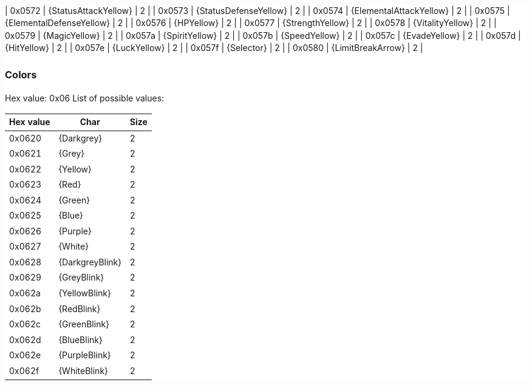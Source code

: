 | 0x0572    | {StatusAttackYellow}     | 2    |
| 0x0573    | {StatusDefenseYellow}    | 2    |
| 0x0574    | {ElementalAttackYellow}  | 2    |
| 0x0575    | {ElementalDefenseYellow} | 2    |
| 0x0576    | {HPYellow}               | 2    |
| 0x0577    | {StrengthYellow}         | 2    |
| 0x0578    | {VitalityYellow}         | 2    |
| 0x0579    | {MagicYellow}            | 2    |
| 0x057a    | {SpiritYellow}           | 2    |
| 0x057b    | {SpeedYellow}            | 2    |
| 0x057c    | {EvadeYellow}            | 2    |
| 0x057d    | {HitYellow}              | 2    |
| 0x057e    | {LuckYellow}             | 2    |
| 0x057f    | {Selector}               | 2    |
| 0x0580    | {LimitBreakArrow}        | 2    |

### Colors

Hex value: 0x06
List of possible values:

| Hex value | Char            | Size |
|-----------|-----------------|------|
| 0x0620    | {Darkgrey}      | 2    |
| 0x0621    | {Grey}          | 2    |
| 0x0622    | {Yellow}        | 2    |
| 0x0623    | {Red}           | 2    |
| 0x0624    | {Green}         | 2    |
| 0x0625    | {Blue}          | 2    |
| 0x0626    | {Purple}        | 2    |
| 0x0627    | {White}         | 2    |
| 0x0628    | {DarkgreyBlink} | 2    |
| 0x0629    | {GreyBlink}     | 2    |
| 0x062a    | {YellowBlink}   | 2    |
| 0x062b    | {RedBlink}      | 2    |
| 0x062c    | {GreenBlink}    | 2    |
| 0x062d    | {BlueBlink}     | 2    |
| 0x062e    | {PurpleBlink}   | 2    |
| 0x062f    | {WhiteBlink}    | 2    |

